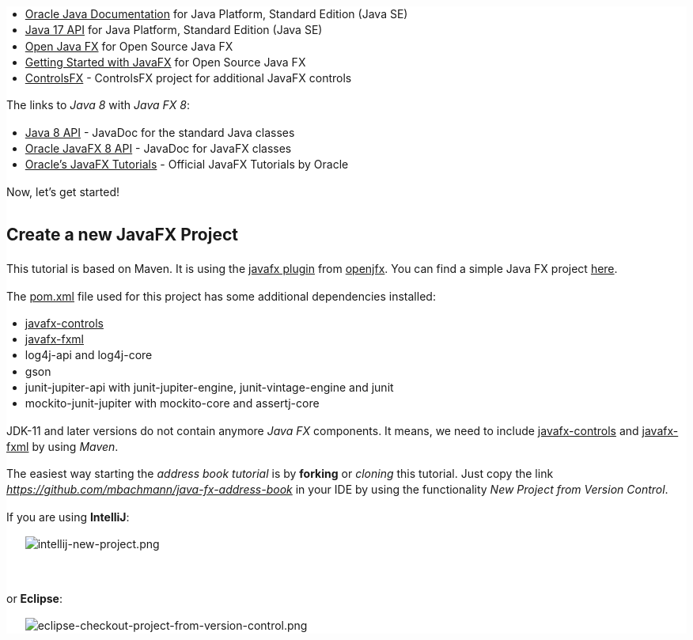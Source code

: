 - [Oracle Java Documentation](https://docs.oracle.com/en/java/index.html) for Java Platform, Standard Edition (Java SE)
- [Java 17 API](https://docs.oracle.com/en/java/javase/17/) for Java Platform, Standard Edition (Java SE)
- [Open Java FX](https://openjfx.io/) for Open Source Java FX
- [Getting Started with JavaFX](https://openjfx.io/openjfx-docs/) for Open Source Java FX
- [ControlsFX](https://controlsfx.github.io/javadoc/11.1.0/index.html) - ControlsFX project for additional JavaFX controls


The links to _Java 8_ with _Java FX 8_:

- [Java 8 API](https://docs.oracle.com/javase/8/docs/api/) - JavaDoc for the standard Java classes
- [Oracle JavaFX 8 API](https://docs.oracle.com/javase/8/javafx/api/) - JavaDoc for JavaFX classes
- [Oracle’s JavaFX Tutorials](https://docs.oracle.com/javase/8/javafx/get-started-tutorial/get_start_apps.htm) - Official JavaFX Tutorials by Oracle

Now, let’s get started!

##  Create a new JavaFX Project

This tutorial is based on Maven. It is using the [javafx plugin](https://github.com/openjfx/javafx-maven-plugin) from
[openjfx](https://openjfx.io/openjfx-docs/#maven). You can find a simple
Java FX project [here](https://github.com/openjfx/samples/tree/master/HelloFX/Maven/hellofx).

The [pom.xml](https://github.com/mbachmann/java-fx-address-book/blob/master/pom.xml) file used
 for this project has some additional dependencies installed:

- [javafx-controls](https://mvnrepository.com/artifact/org.controlsfx/controlsfx)
- [javafx-fxml](https://mvnrepository.com/artifact/org.openjfx/javafx-fxml)
- log4j-api and log4j-core
- gson
- junit-jupiter-api with junit-jupiter-engine, junit-vintage-engine and junit
- mockito-junit-jupiter with mockito-core and assertj-core

JDK-11 and later versions do not contain anymore _Java FX_ components. It means,
we need to include [javafx-controls](https://mvnrepository.com/artifact/org.controlsfx/controlsfx) and
[javafx-fxml](https://mvnrepository.com/artifact/org.openjfx/javafx-fxml) by using _Maven_.

The easiest way starting the _address book tutorial_ is by **forking** or _cloning_ this tutorial. Just copy the link
_https://github.com/mbachmann/java-fx-address-book_ in your IDE by using the functionality _New Project from Version Control_.

If you are using **IntelliJ**:

&nbsp;&nbsp;&nbsp;&nbsp;&nbsp;&nbsp;![intellij-new-project.png](images/intellij-new-project.png)

<br/>

or **Eclipse**:

&nbsp;&nbsp;&nbsp;&nbsp;&nbsp;&nbsp;![eclipse-checkout-project-from-version-control.png](images/eclipse-checkout-project-from-version-control.png)
